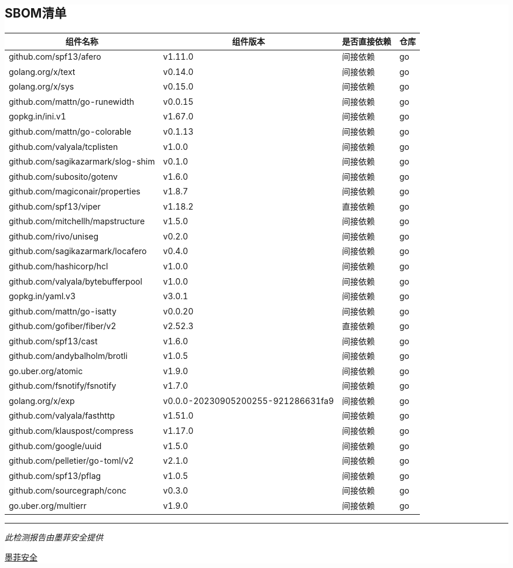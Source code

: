 

## SBOM清单

| 组件名称 | 组件版本 | 是否直接依赖 | 仓库 |
| -------- | -------- | ------------ | ---- |
|github.com/spf13/afero|v1.11.0|间接依赖|go|
|golang.org/x/text|v0.14.0|间接依赖|go|
|golang.org/x/sys|v0.15.0|间接依赖|go|
|github.com/mattn/go-runewidth|v0.0.15|间接依赖|go|
|gopkg.in/ini.v1|v1.67.0|间接依赖|go|
|github.com/mattn/go-colorable|v0.1.13|间接依赖|go|
|github.com/valyala/tcplisten|v1.0.0|间接依赖|go|
|github.com/sagikazarmark/slog-shim|v0.1.0|间接依赖|go|
|github.com/subosito/gotenv|v1.6.0|间接依赖|go|
|github.com/magiconair/properties|v1.8.7|间接依赖|go|
|github.com/spf13/viper|v1.18.2|直接依赖|go|
|github.com/mitchellh/mapstructure|v1.5.0|间接依赖|go|
|github.com/rivo/uniseg|v0.2.0|间接依赖|go|
|github.com/sagikazarmark/locafero|v0.4.0|间接依赖|go|
|github.com/hashicorp/hcl|v1.0.0|间接依赖|go|
|github.com/valyala/bytebufferpool|v1.0.0|间接依赖|go|
|gopkg.in/yaml.v3|v3.0.1|间接依赖|go|
|github.com/mattn/go-isatty|v0.0.20|间接依赖|go|
|github.com/gofiber/fiber/v2|v2.52.3|直接依赖|go|
|github.com/spf13/cast|v1.6.0|间接依赖|go|
|github.com/andybalholm/brotli|v1.0.5|间接依赖|go|
|go.uber.org/atomic|v1.9.0|间接依赖|go|
|github.com/fsnotify/fsnotify|v1.7.0|间接依赖|go|
|golang.org/x/exp|v0.0.0-20230905200255-921286631fa9|间接依赖|go|
|github.com/valyala/fasthttp|v1.51.0|间接依赖|go|
|github.com/klauspost/compress|v1.17.0|间接依赖|go|
|github.com/google/uuid|v1.5.0|间接依赖|go|
|github.com/pelletier/go-toml/v2|v2.1.0|间接依赖|go|
|github.com/spf13/pflag|v1.0.5|间接依赖|go|
|github.com/sourcegraph/conc|v0.3.0|间接依赖|go|
|go.uber.org/multierr|v1.9.0|间接依赖|go|


------

*此检测报告由墨菲安全提供*

[墨菲安全](www.murphysec.com)